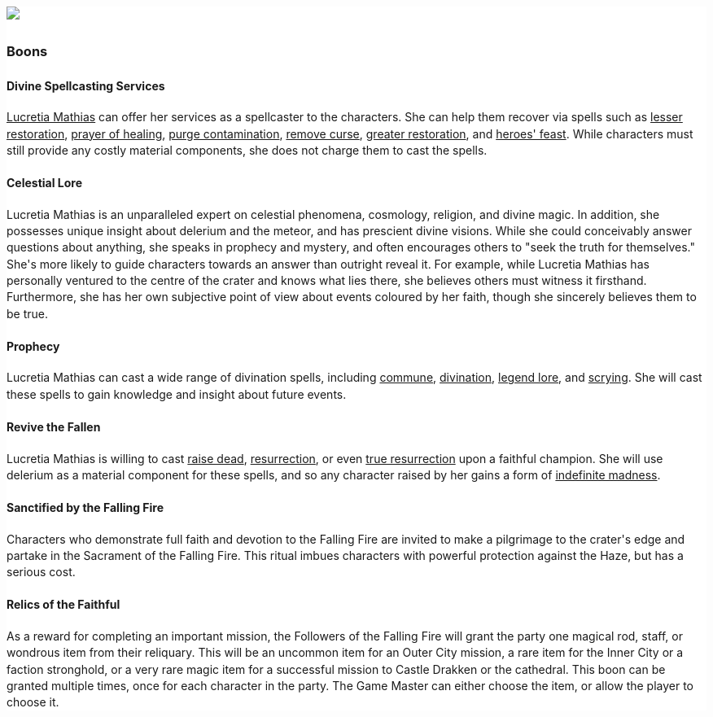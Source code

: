 ![](https://raw.githubusercontent.com/5etools-mirror-3/5etools-img/main/adventure/DoDk/018-02-013.worshiper-andreiaugrai.webp#center)

### Boons

#### Divine Spellcasting Services

[Lucretia Mathias](Mechanics/bestiary/npc/lucretia-mathias-dodk.md) can offer her services as a spellcaster to the characters. She can help them recover via spells such as [lesser restoration](Mechanics/spells/lesser-restoration.md), [prayer of healing](Mechanics/spells/prayer-of-healing.md), [purge contamination](Mechanics/spells/purge-contamination-dodk.md), [remove curse](Mechanics/spells/remove-curse.md), [greater restoration](Mechanics/spells/greater-restoration.md), and [heroes' feast](Mechanics/spells/heroes-feast.md). While characters must still provide any costly material components, she does not charge them to cast the spells.

#### Celestial Lore

Lucretia Mathias is an unparalleled expert on celestial phenomena, cosmology, religion, and divine magic. In addition, she possesses unique insight about delerium and the meteor, and has prescient divine visions. While she could conceivably answer questions about anything, she speaks in prophecy and mystery, and often encourages others to "seek the truth for themselves." She's more likely to guide characters towards an answer than outright reveal it. For example, while Lucretia Mathias has personally ventured to the centre of the crater and knows what lies there, she believes others must witness it firsthand. Furthermore, she has her own subjective point of view about events coloured by her faith, though she sincerely believes them to be true.

#### Prophecy

Lucretia Mathias can cast a wide range of divination spells, including [commune](Mechanics/spells/commune.md), [divination](Mechanics/spells/divination.md), [legend lore](Mechanics/spells/legend-lore.md), and [scrying](Mechanics/spells/scrying.md). She will cast these spells to gain knowledge and insight about future events.

#### Revive the Fallen

Lucretia Mathias is willing to cast [raise dead](Mechanics/spells/raise-dead.md), [resurrection](Mechanics/spells/resurrection.md), or even [true resurrection](Mechanics/spells/true-resurrection.md) upon a faithful champion. She will use delerium as a material component for these spells, and so any character raised by her gains a form of [indefinite madness](Mechanics/tables/indefinite-madness.md).

#### Sanctified by the Falling Fire

Characters who demonstrate full faith and devotion to the Falling Fire are invited to make a pilgrimage to the crater's edge and partake in the Sacrament of the Falling Fire. This ritual imbues characters with powerful protection against the Haze, but has a serious cost.

#### Relics of the Faithful

As a reward for completing an important mission, the Followers of the Falling Fire will grant the party one magical rod, staff, or wondrous item from their reliquary. This will be an uncommon item for an Outer City mission, a rare item for the Inner City or a faction stronghold, or a very rare magic item for a successful mission to Castle Drakken or the cathedral. This boon can be granted multiple times, once for each character in the party. The Game Master can either choose the item, or allow the player to choose it.
